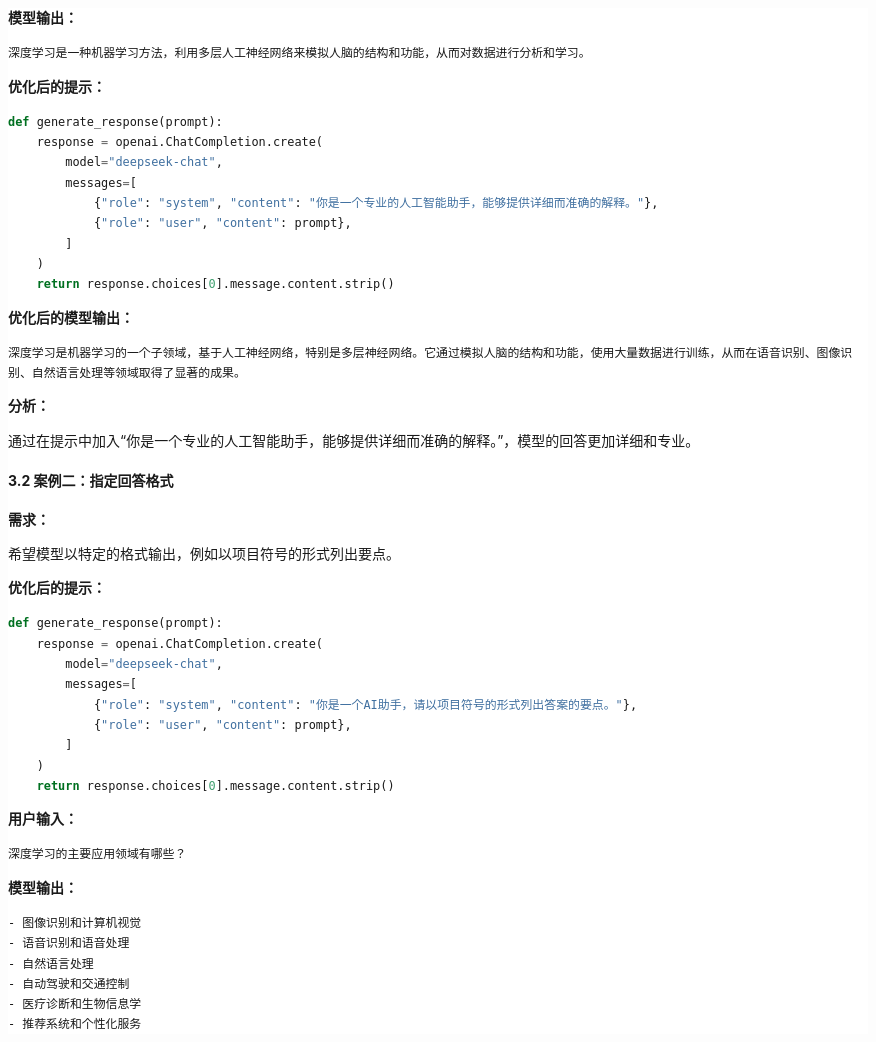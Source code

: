 **模型输出：**

```
深度学习是一种机器学习方法，利用多层人工神经网络来模拟人脑的结构和功能，从而对数据进行分析和学习。
```

**优化后的提示：**

```python
def generate_response(prompt):
    response = openai.ChatCompletion.create(
        model="deepseek-chat",
        messages=[
            {"role": "system", "content": "你是一个专业的人工智能助手，能够提供详细而准确的解释。"},
            {"role": "user", "content": prompt},
        ]
    )
    return response.choices[0].message.content.strip()
```

**优化后的模型输出：**

```
深度学习是机器学习的一个子领域，基于人工神经网络，特别是多层神经网络。它通过模拟人脑的结构和功能，使用大量数据进行训练，从而在语音识别、图像识别、自然语言处理等领域取得了显著的成果。
```

**分析：**

通过在提示中加入“你是一个专业的人工智能助手，能够提供详细而准确的解释。”，模型的回答更加详细和专业。

#### 3.2 案例二：指定回答格式

**需求：**

希望模型以特定的格式输出，例如以项目符号的形式列出要点。

**优化后的提示：**

```python
def generate_response(prompt):
    response = openai.ChatCompletion.create(
        model="deepseek-chat",
        messages=[
            {"role": "system", "content": "你是一个AI助手，请以项目符号的形式列出答案的要点。"},
            {"role": "user", "content": prompt},
        ]
    )
    return response.choices[0].message.content.strip()
```

**用户输入：**

```
深度学习的主要应用领域有哪些？
```

**模型输出：**

```
- 图像识别和计算机视觉
- 语音识别和语音处理
- 自然语言处理
- 自动驾驶和交通控制
- 医疗诊断和生物信息学
- 推荐系统和个性化服务
```
